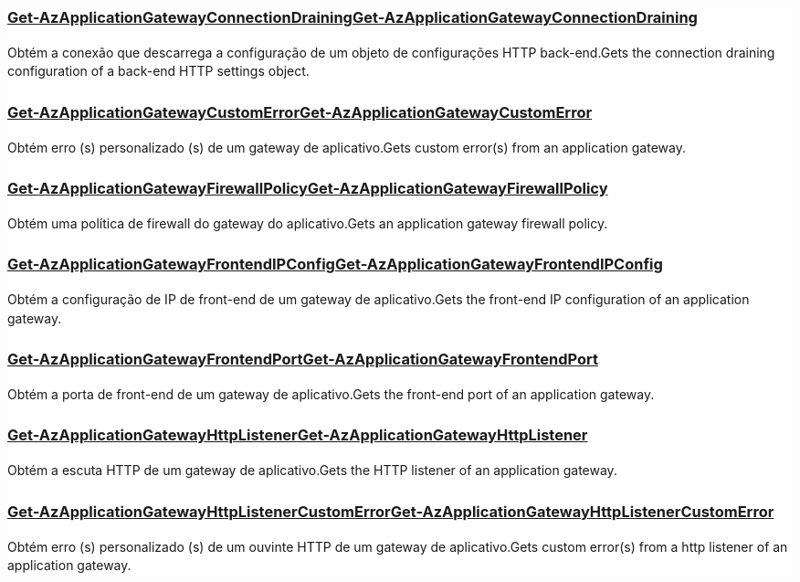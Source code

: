 ### [<span data-ttu-id="1f846-202">Get-AzApplicationGatewayConnectionDraining</span><span class="sxs-lookup"><span data-stu-id="1f846-202">Get-AzApplicationGatewayConnectionDraining</span></span>](Get-AzApplicationGatewayConnectionDraining.md)
<span data-ttu-id="1f846-203">Obtém a conexão que descarrega a configuração de um objeto de configurações HTTP back-end.</span><span class="sxs-lookup"><span data-stu-id="1f846-203">Gets the connection draining configuration of a back-end HTTP settings object.</span></span>

### [<span data-ttu-id="1f846-204">Get-AzApplicationGatewayCustomError</span><span class="sxs-lookup"><span data-stu-id="1f846-204">Get-AzApplicationGatewayCustomError</span></span>](Get-AzApplicationGatewayCustomError.md)
<span data-ttu-id="1f846-205">Obtém erro (s) personalizado (s) de um gateway de aplicativo.</span><span class="sxs-lookup"><span data-stu-id="1f846-205">Gets custom error(s) from an application gateway.</span></span>

### [<span data-ttu-id="1f846-206">Get-AzApplicationGatewayFirewallPolicy</span><span class="sxs-lookup"><span data-stu-id="1f846-206">Get-AzApplicationGatewayFirewallPolicy</span></span>](Get-AzApplicationGatewayFirewallPolicy.md)
<span data-ttu-id="1f846-207">Obtém uma política de firewall do gateway do aplicativo.</span><span class="sxs-lookup"><span data-stu-id="1f846-207">Gets an application gateway firewall policy.</span></span>

### [<span data-ttu-id="1f846-208">Get-AzApplicationGatewayFrontendIPConfig</span><span class="sxs-lookup"><span data-stu-id="1f846-208">Get-AzApplicationGatewayFrontendIPConfig</span></span>](Get-AzApplicationGatewayFrontendIPConfig.md)
<span data-ttu-id="1f846-209">Obtém a configuração de IP de front-end de um gateway de aplicativo.</span><span class="sxs-lookup"><span data-stu-id="1f846-209">Gets the front-end IP configuration of an application gateway.</span></span>

### [<span data-ttu-id="1f846-210">Get-AzApplicationGatewayFrontendPort</span><span class="sxs-lookup"><span data-stu-id="1f846-210">Get-AzApplicationGatewayFrontendPort</span></span>](Get-AzApplicationGatewayFrontendPort.md)
<span data-ttu-id="1f846-211">Obtém a porta de front-end de um gateway de aplicativo.</span><span class="sxs-lookup"><span data-stu-id="1f846-211">Gets the front-end port of an application gateway.</span></span>

### [<span data-ttu-id="1f846-212">Get-AzApplicationGatewayHttpListener</span><span class="sxs-lookup"><span data-stu-id="1f846-212">Get-AzApplicationGatewayHttpListener</span></span>](Get-AzApplicationGatewayHttpListener.md)
<span data-ttu-id="1f846-213">Obtém a escuta HTTP de um gateway de aplicativo.</span><span class="sxs-lookup"><span data-stu-id="1f846-213">Gets the HTTP listener of an application gateway.</span></span>

### [<span data-ttu-id="1f846-214">Get-AzApplicationGatewayHttpListenerCustomError</span><span class="sxs-lookup"><span data-stu-id="1f846-214">Get-AzApplicationGatewayHttpListenerCustomError</span></span>](Get-AzApplicationGatewayHttpListenerCustomError.md)
<span data-ttu-id="1f846-215">Obtém erro (s) personalizado (s) de um ouvinte HTTP de um gateway de aplicativo.</span><span class="sxs-lookup"><span data-stu-id="1f846-215">Gets custom error(s) from a http listener of an application gateway.</span></span>

